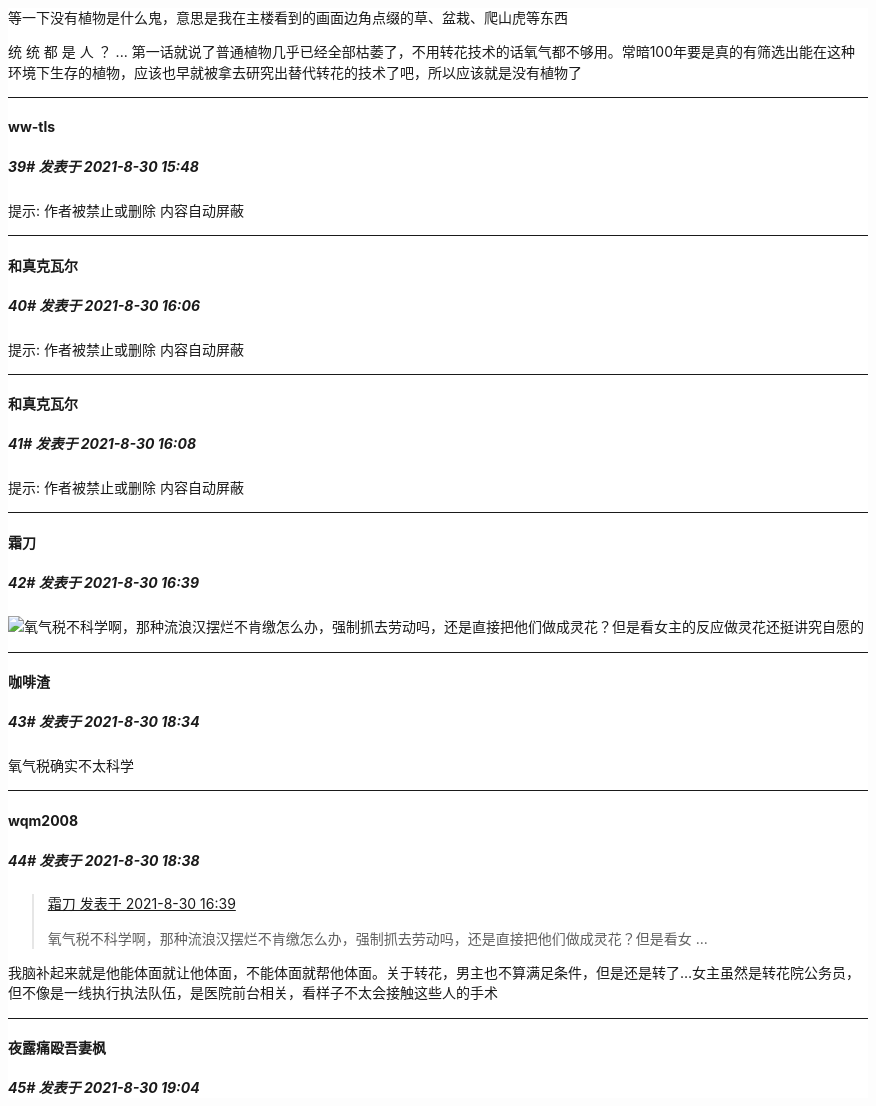 等一下没有植物是什么鬼，意思是我在主楼看到的画面边角点缀的草、盆栽、爬山虎等东西

统 统 都 是 人 ？ ...</blockquote>
第一话就说了普通植物几乎已经全部枯萎了，不用转花技术的话氧气都不够用。常暗100年要是真的有筛选出能在这种环境下生存的植物，应该也早就被拿去研究出替代转花的技术了吧，所以应该就是没有植物了

*****

####  ww-tls  
##### 39#       发表于 2021-8-30 15:48

提示: 作者被禁止或删除 内容自动屏蔽

*****

####  和真克瓦尔  
##### 40#       发表于 2021-8-30 16:06

提示: 作者被禁止或删除 内容自动屏蔽


*****

####  和真克瓦尔  
##### 41#       发表于 2021-8-30 16:08

提示: 作者被禁止或删除 内容自动屏蔽

*****

####  霜刀  
##### 42#       发表于 2021-8-30 16:39

<img src="https://static.saraba1st.com/image/smiley/face2017/001.png" referrerpolicy="no-referrer">氧气税不科学啊，那种流浪汉摆烂不肯缴怎么办，强制抓去劳动吗，还是直接把他们做成灵花？但是看女主的反应做灵花还挺讲究自愿的

*****

####  咖啡渣  
##### 43#       发表于 2021-8-30 18:34

氧气税确实不太科学

*****

####  wqm2008  
##### 44#       发表于 2021-8-30 18:38

<blockquote><a href="httphttps://bbs.saraba1st.com/2b/forum.php?mod=redirect&amp;goto=findpost&amp;pid=52557954&amp;ptid=1984281" target="_blank">霜刀 发表于 2021-8-30 16:39</a>

氧气税不科学啊，那种流浪汉摆烂不肯缴怎么办，强制抓去劳动吗，还是直接把他们做成灵花？但是看女 ...</blockquote>
我脑补起来就是他能体面就让他体面，不能体面就帮他体面。关于转花，男主也不算满足条件，但是还是转了…女主虽然是转花院公务员，但不像是一线执行执法队伍，是医院前台相关，看样子不太会接触这些人的手术

*****

####  夜露痛殴吾妻枫  
##### 45#       发表于 2021-8-30 19:04
